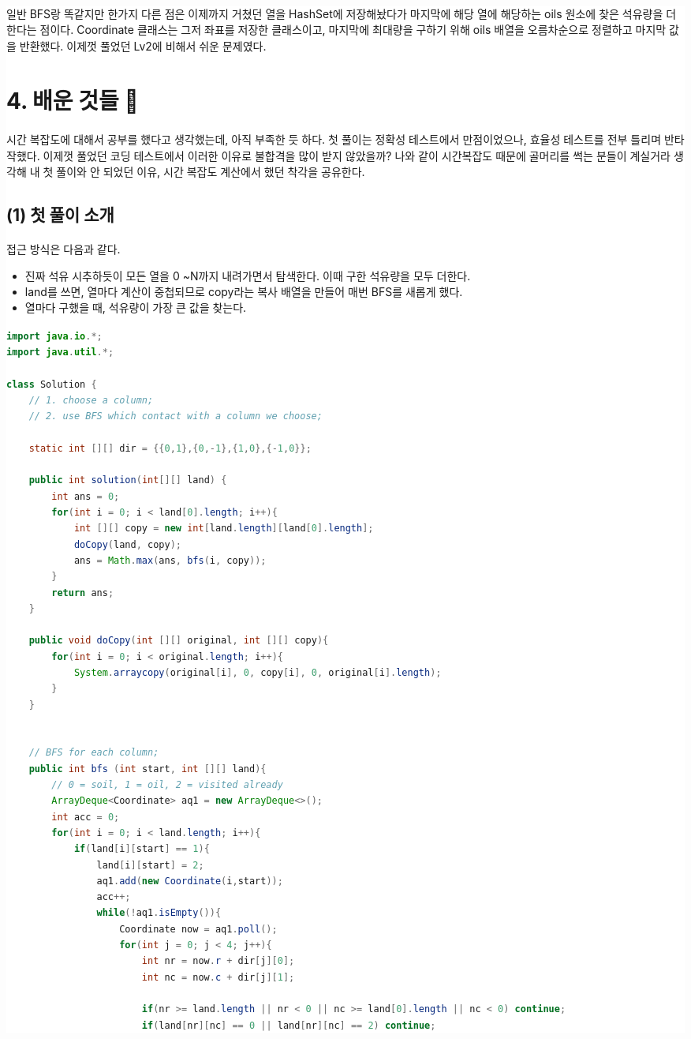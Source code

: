 일반 BFS랑 똑같지만 한가지 다른 점은 이제까지 거쳤던 열을 HashSet에 저장해놨다가 마지막에 해당 열에 해당하는 oils 원소에 찾은 석유량을 더한다는 점이다. 
 Coordinate 클래스는 그저 좌표를 저장한 클래스이고, 마지막에 최대량을 구하기 위해 oils 배열을 오름차순으로 정렬하고 마지막 값을 반환했다. 이제껏 풀었던 Lv2에 비해서 쉬운 문제였다.

# 4. 배운 것들 🎯

시간 복잡도에 대해서 공부를 했다고 생각했는데, 아직 부족한 듯 하다. 첫 풀이는 정확성 테스트에서 만점이었으나, 효율성 테스트를 전부 틀리며 반타작했다. 이제껏 풀었던 코딩 테스트에서 이러한 이유로 불합격을 많이 받지 않았을까? 나와 같이 시간복잡도 때문에 골머리를 썩는 분들이 계실거라 생각해 내 첫 풀이와 안 되었던 이유, 시간 복잡도 계산에서 했던 착각을 공유한다. 

## (1) 첫 풀이 소개

접근 방식은 다음과 같다.

- 진짜 석유 시추하듯이 모든 열을 0 ~N까지 내려가면서 탐색한다. 이때 구한 석유량을 모두 더한다. 
- land를 쓰면, 열마다 계산이 중첩되므로 copy라는 복사 배열을 만들어 매번 BFS를 새롭게 했다.
- 열마다 구했을 때, 석유량이 가장 큰 값을 찾는다. 

```java 
import java.io.*;
import java.util.*;

class Solution {
    // 1. choose a column;
    // 2. use BFS which contact with a column we choose;
    
    static int [][] dir = {{0,1},{0,-1},{1,0},{-1,0}};
    
    public int solution(int[][] land) {
        int ans = 0;
        for(int i = 0; i < land[0].length; i++){
            int [][] copy = new int[land.length][land[0].length];
            doCopy(land, copy);
            ans = Math.max(ans, bfs(i, copy));
        }
        return ans;
    }
    
    public void doCopy(int [][] original, int [][] copy){
        for(int i = 0; i < original.length; i++){
            System.arraycopy(original[i], 0, copy[i], 0, original[i].length);
        }
    }
    
    
    // BFS for each column;
    public int bfs (int start, int [][] land){
        // 0 = soil, 1 = oil, 2 = visited already
        ArrayDeque<Coordinate> aq1 = new ArrayDeque<>();
        int acc = 0;
        for(int i = 0; i < land.length; i++){
            if(land[i][start] == 1){
                land[i][start] = 2;
                aq1.add(new Coordinate(i,start));
                acc++;
                while(!aq1.isEmpty()){
                    Coordinate now = aq1.poll();
                    for(int j = 0; j < 4; j++){
                        int nr = now.r + dir[j][0];
                        int nc = now.c + dir[j][1];
                        
                        if(nr >= land.length || nr < 0 || nc >= land[0].length || nc < 0) continue; 
                        if(land[nr][nc] == 0 || land[nr][nc] == 2) continue;
```
